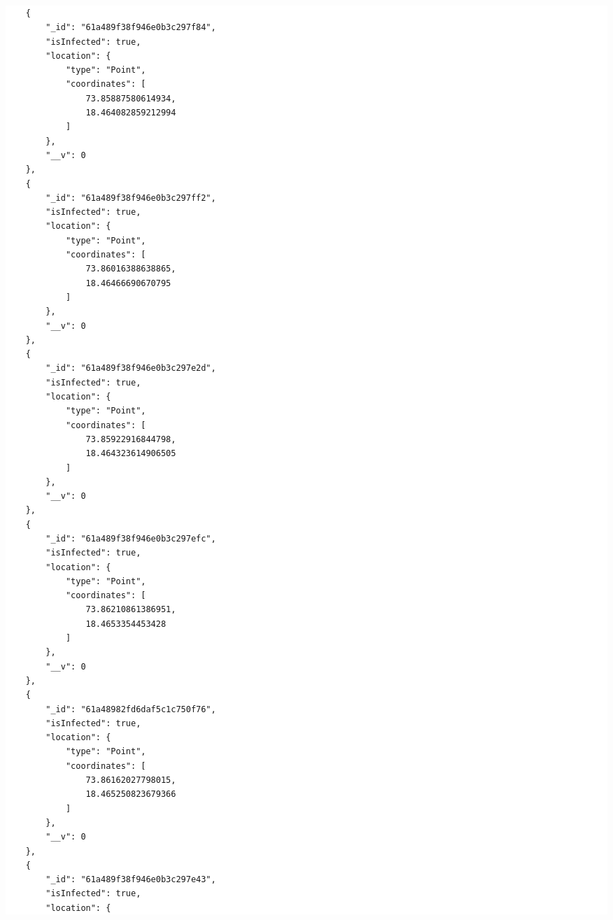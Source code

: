         {
            "_id": "61a489f38f946e0b3c297f84",
            "isInfected": true,
            "location": {
                "type": "Point",
                "coordinates": [
                    73.85887580614934,
                    18.464082859212994
                ]
            },
            "__v": 0
        },
        {
            "_id": "61a489f38f946e0b3c297ff2",
            "isInfected": true,
            "location": {
                "type": "Point",
                "coordinates": [
                    73.86016388638865,
                    18.46466690670795
                ]
            },
            "__v": 0
        },
        {
            "_id": "61a489f38f946e0b3c297e2d",
            "isInfected": true,
            "location": {
                "type": "Point",
                "coordinates": [
                    73.85922916844798,
                    18.464323614906505
                ]
            },
            "__v": 0
        },
        {
            "_id": "61a489f38f946e0b3c297efc",
            "isInfected": true,
            "location": {
                "type": "Point",
                "coordinates": [
                    73.86210861386951,
                    18.4653354453428
                ]
            },
            "__v": 0
        },
        {
            "_id": "61a48982fd6daf5c1c750f76",
            "isInfected": true,
            "location": {
                "type": "Point",
                "coordinates": [
                    73.86162027798015,
                    18.465250823679366
                ]
            },
            "__v": 0
        },
        {
            "_id": "61a489f38f946e0b3c297e43",
            "isInfected": true,
            "location": {